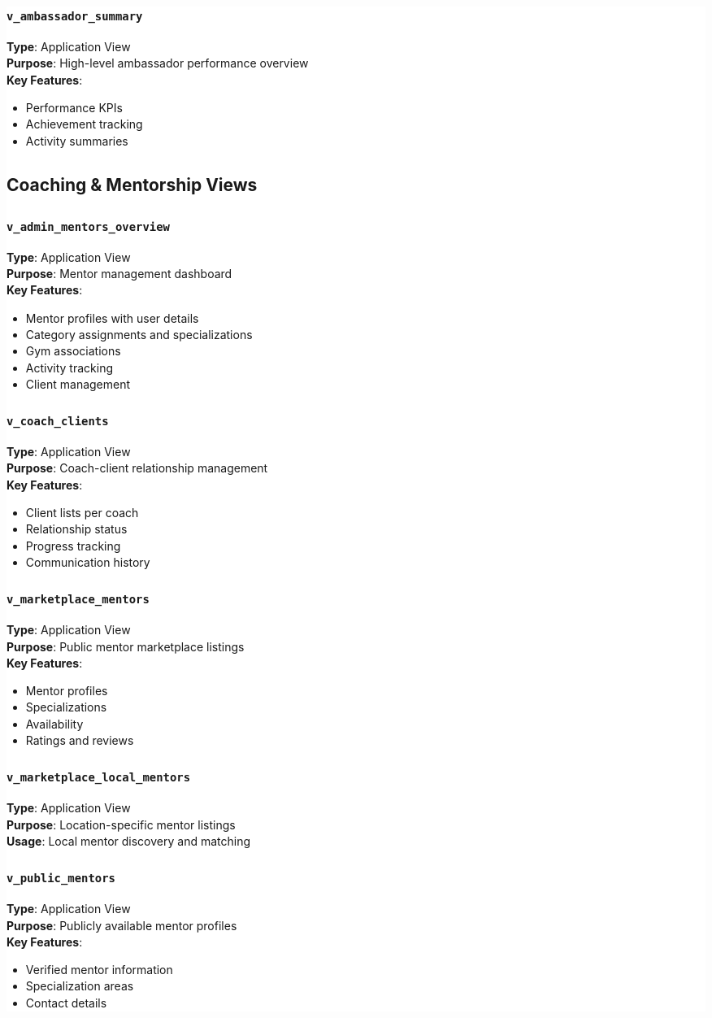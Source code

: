 ### `v_ambassador_summary`
**Type**: Application View  
**Purpose**: High-level ambassador performance overview  
**Key Features**:
- Performance KPIs
- Achievement tracking
- Activity summaries

## Coaching & Mentorship Views

### `v_admin_mentors_overview`
**Type**: Application View  
**Purpose**: Mentor management dashboard  
**Key Features**:
- Mentor profiles with user details
- Category assignments and specializations
- Gym associations
- Activity tracking
- Client management

### `v_coach_clients`
**Type**: Application View  
**Purpose**: Coach-client relationship management  
**Key Features**:
- Client lists per coach
- Relationship status
- Progress tracking
- Communication history

### `v_marketplace_mentors`
**Type**: Application View  
**Purpose**: Public mentor marketplace listings  
**Key Features**:
- Mentor profiles
- Specializations
- Availability
- Ratings and reviews

### `v_marketplace_local_mentors`
**Type**: Application View  
**Purpose**: Location-specific mentor listings  
**Usage**: Local mentor discovery and matching

### `v_public_mentors`
**Type**: Application View  
**Purpose**: Publicly available mentor profiles  
**Key Features**:
- Verified mentor information
- Specialization areas
- Contact details
